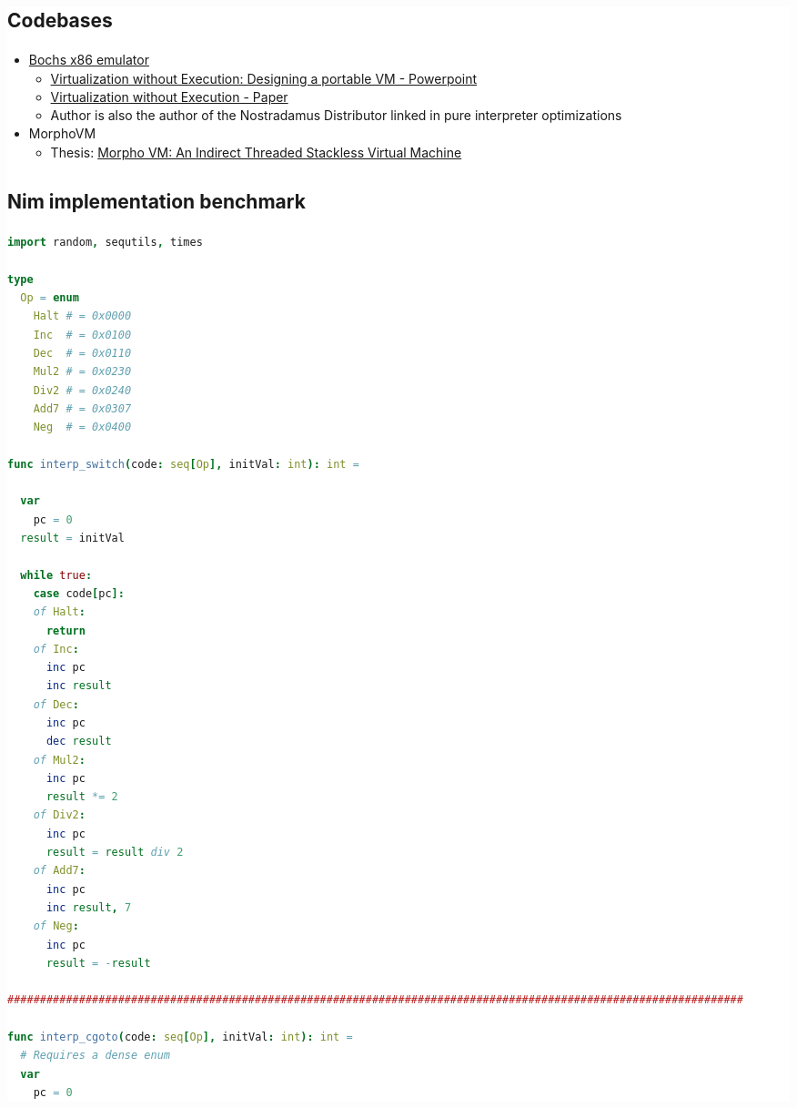 ## Codebases

- [Bochs x86 emulator](https://sourceforge.net/projects/bochs/)
  - [Virtualization without Execution: Designing a portable VM - Powerpoint](http://bochs.sourceforge.net/VirtNoJit.pdf)
  - [Virtualization without Execution - Paper](http://bochs.sourceforge.net/Virtualization_Without_Hardware_Final.pdf)
  - Author is also the author of the Nostradamus Distributor linked in pure interpreter optimizations
- MorphoVM
  - Thesis: [Morpho VM: An Indirect Threaded Stackless
Virtual Machine](https://skemman.is/bitstream/1946/4809/1/hhg-bs.pdf)

## Nim implementation benchmark

```Nim
import random, sequtils, times

type
  Op = enum
    Halt # = 0x0000
    Inc  # = 0x0100
    Dec  # = 0x0110
    Mul2 # = 0x0230
    Div2 # = 0x0240
    Add7 # = 0x0307
    Neg  # = 0x0400

func interp_switch(code: seq[Op], initVal: int): int =

  var
    pc = 0
  result = initVal

  while true:
    case code[pc]:
    of Halt:
      return
    of Inc:
      inc pc
      inc result
    of Dec:
      inc pc
      dec result
    of Mul2:
      inc pc
      result *= 2
    of Div2:
      inc pc
      result = result div 2
    of Add7:
      inc pc
      inc result, 7
    of Neg:
      inc pc
      result = -result

#################################################################################################################

func interp_cgoto(code: seq[Op], initVal: int): int =
  # Requires a dense enum
  var
    pc = 0
```